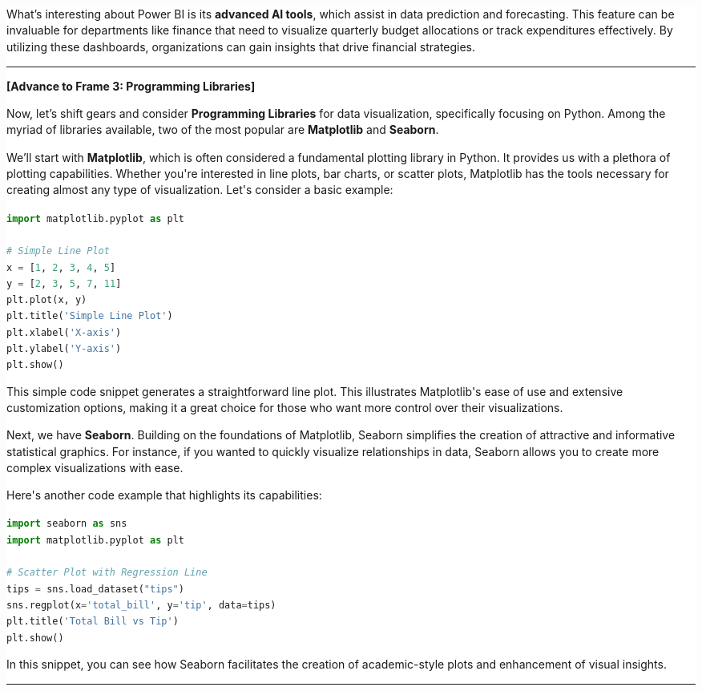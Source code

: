 What’s interesting about Power BI is its **advanced AI tools**, which assist in data prediction and forecasting. This feature can be invaluable for departments like finance that need to visualize quarterly budget allocations or track expenditures effectively. By utilizing these dashboards, organizations can gain insights that drive financial strategies.

---

**[Advance to Frame 3: Programming Libraries]**

Now, let’s shift gears and consider **Programming Libraries** for data visualization, specifically focusing on Python. Among the myriad of libraries available, two of the most popular are **Matplotlib** and **Seaborn**.

We’ll start with **Matplotlib**, which is often considered a fundamental plotting library in Python. It provides us with a plethora of plotting capabilities. Whether you're interested in line plots, bar charts, or scatter plots, Matplotlib has the tools necessary for creating almost any type of visualization. Let's consider a basic example: 

```python
import matplotlib.pyplot as plt

# Simple Line Plot
x = [1, 2, 3, 4, 5]
y = [2, 3, 5, 7, 11]
plt.plot(x, y)
plt.title('Simple Line Plot')
plt.xlabel('X-axis')
plt.ylabel('Y-axis')
plt.show()
```

This simple code snippet generates a straightforward line plot. This illustrates Matplotlib's ease of use and extensive customization options, making it a great choice for those who want more control over their visualizations.

Next, we have **Seaborn**. Building on the foundations of Matplotlib, Seaborn simplifies the creation of attractive and informative statistical graphics. For instance, if you wanted to quickly visualize relationships in data, Seaborn allows you to create more complex visualizations with ease.

Here's another code example that highlights its capabilities:

```python
import seaborn as sns
import matplotlib.pyplot as plt

# Scatter Plot with Regression Line
tips = sns.load_dataset("tips")
sns.regplot(x='total_bill', y='tip', data=tips)
plt.title('Total Bill vs Tip')
plt.show()
```

In this snippet, you can see how Seaborn facilitates the creation of academic-style plots and enhancement of visual insights. 

---
